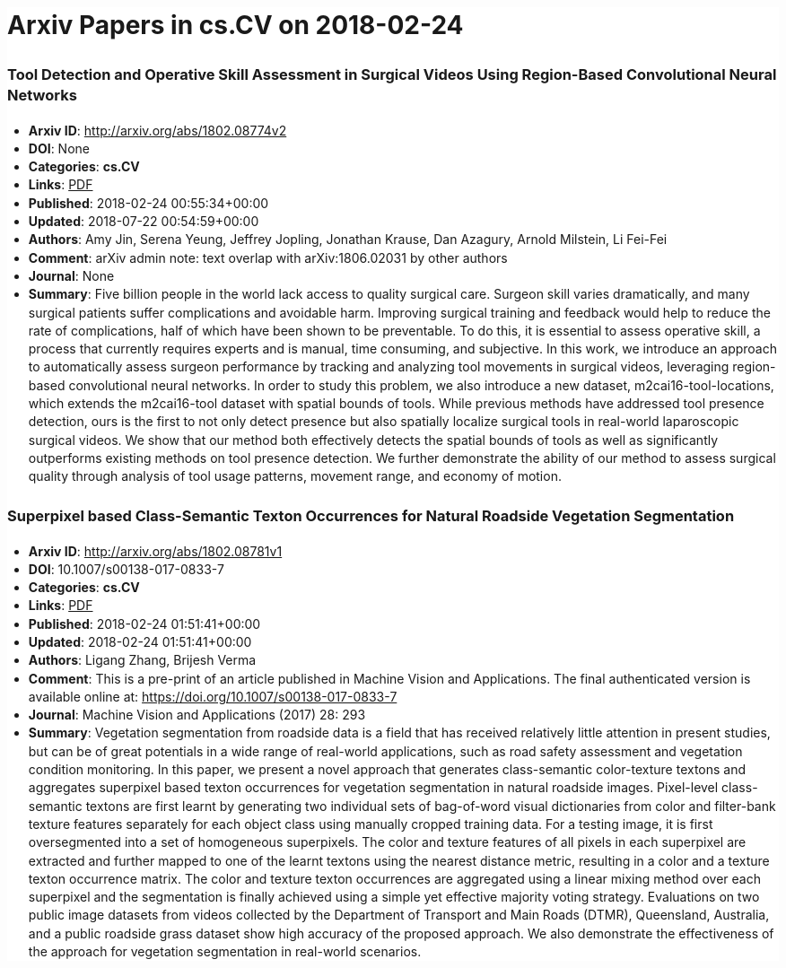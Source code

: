 # Arxiv Papers in cs.CV on 2018-02-24
### Tool Detection and Operative Skill Assessment in Surgical Videos Using Region-Based Convolutional Neural Networks
- **Arxiv ID**: http://arxiv.org/abs/1802.08774v2
- **DOI**: None
- **Categories**: **cs.CV**
- **Links**: [PDF](http://arxiv.org/pdf/1802.08774v2)
- **Published**: 2018-02-24 00:55:34+00:00
- **Updated**: 2018-07-22 00:54:59+00:00
- **Authors**: Amy Jin, Serena Yeung, Jeffrey Jopling, Jonathan Krause, Dan Azagury, Arnold Milstein, Li Fei-Fei
- **Comment**: arXiv admin note: text overlap with arXiv:1806.02031 by other authors
- **Journal**: None
- **Summary**: Five billion people in the world lack access to quality surgical care. Surgeon skill varies dramatically, and many surgical patients suffer complications and avoidable harm. Improving surgical training and feedback would help to reduce the rate of complications, half of which have been shown to be preventable. To do this, it is essential to assess operative skill, a process that currently requires experts and is manual, time consuming, and subjective. In this work, we introduce an approach to automatically assess surgeon performance by tracking and analyzing tool movements in surgical videos, leveraging region-based convolutional neural networks. In order to study this problem, we also introduce a new dataset, m2cai16-tool-locations, which extends the m2cai16-tool dataset with spatial bounds of tools. While previous methods have addressed tool presence detection, ours is the first to not only detect presence but also spatially localize surgical tools in real-world laparoscopic surgical videos. We show that our method both effectively detects the spatial bounds of tools as well as significantly outperforms existing methods on tool presence detection. We further demonstrate the ability of our method to assess surgical quality through analysis of tool usage patterns, movement range, and economy of motion.



### Superpixel based Class-Semantic Texton Occurrences for Natural Roadside Vegetation Segmentation
- **Arxiv ID**: http://arxiv.org/abs/1802.08781v1
- **DOI**: 10.1007/s00138-017-0833-7
- **Categories**: **cs.CV**
- **Links**: [PDF](http://arxiv.org/pdf/1802.08781v1)
- **Published**: 2018-02-24 01:51:41+00:00
- **Updated**: 2018-02-24 01:51:41+00:00
- **Authors**: Ligang Zhang, Brijesh Verma
- **Comment**: This is a pre-print of an article published in Machine Vision and
  Applications. The final authenticated version is available online at:
  https://doi.org/10.1007/s00138-017-0833-7
- **Journal**: Machine Vision and Applications (2017) 28: 293
- **Summary**: Vegetation segmentation from roadside data is a field that has received relatively little attention in present studies, but can be of great potentials in a wide range of real-world applications, such as road safety assessment and vegetation condition monitoring. In this paper, we present a novel approach that generates class-semantic color-texture textons and aggregates superpixel based texton occurrences for vegetation segmentation in natural roadside images. Pixel-level class-semantic textons are first learnt by generating two individual sets of bag-of-word visual dictionaries from color and filter-bank texture features separately for each object class using manually cropped training data. For a testing image, it is first oversegmented into a set of homogeneous superpixels. The color and texture features of all pixels in each superpixel are extracted and further mapped to one of the learnt textons using the nearest distance metric, resulting in a color and a texture texton occurrence matrix. The color and texture texton occurrences are aggregated using a linear mixing method over each superpixel and the segmentation is finally achieved using a simple yet effective majority voting strategy. Evaluations on two public image datasets from videos collected by the Department of Transport and Main Roads (DTMR), Queensland, Australia, and a public roadside grass dataset show high accuracy of the proposed approach. We also demonstrate the effectiveness of the approach for vegetation segmentation in real-world scenarios.
